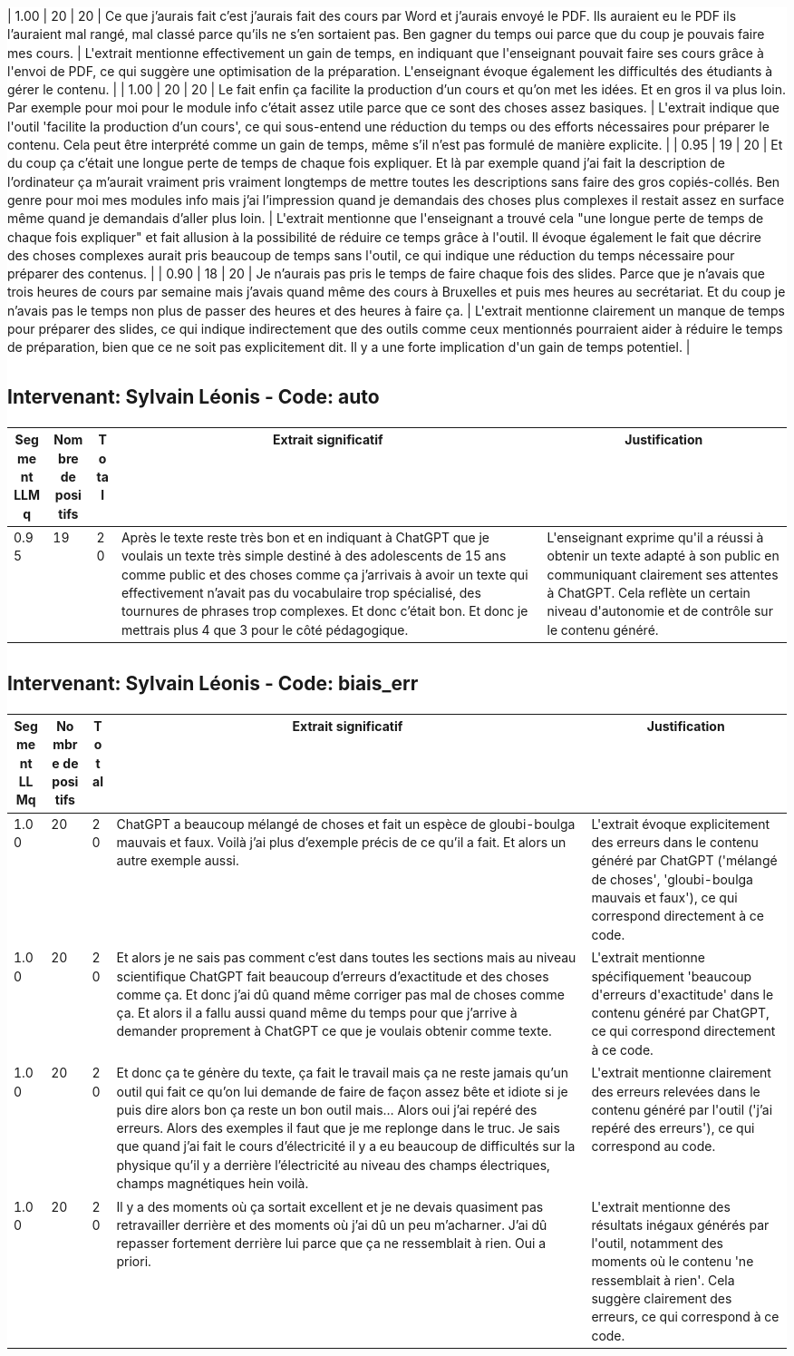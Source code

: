 | 1.00 | 20 | 20 | Ce que j’aurais fait c’est j’aurais fait des cours par Word et j’aurais envoyé le PDF. Ils auraient eu le PDF ils l’auraient mal rangé, mal classé parce qu’ils ne s’en sortaient pas. Ben gagner du temps oui parce que du coup je pouvais faire mes cours. | L'extrait mentionne effectivement un gain de temps, en indiquant que l'enseignant pouvait faire ses cours grâce à l'envoi de PDF, ce qui suggère une optimisation de la préparation. L'enseignant évoque également les difficultés des étudiants à gérer le contenu. |
| 1.00 | 20 | 20 | Le fait enfin ça facilite la production d’un cours et qu’on met les idées. Et en gros il va plus loin. Par exemple pour moi pour le module info c’était assez utile parce que ce sont des choses assez basiques. | L'extrait indique que l'outil 'facilite la production d’un cours', ce qui sous-entend une réduction du temps ou des efforts nécessaires pour préparer le contenu. Cela peut être interprété comme un gain de temps, même s’il n’est pas formulé de manière explicite. |
| 0.95 | 19 | 20 | Et du coup ça c’était une longue perte de temps de chaque fois expliquer. Et là par exemple quand j’ai fait la description de l’ordinateur ça m’aurait vraiment pris vraiment longtemps de mettre toutes les descriptions sans faire des gros copiés-collés. Ben genre pour moi mes modules info mais j’ai l’impression quand je demandais des choses plus complexes il restait assez en surface même quand je demandais d’aller plus loin. | L'extrait mentionne que l'enseignant a trouvé cela "une longue perte de temps de chaque fois expliquer" et fait allusion à la possibilité de réduire ce temps grâce à l'outil. Il évoque également le fait que décrire des choses complexes aurait pris beaucoup de temps sans l'outil, ce qui indique une réduction du temps nécessaire pour préparer des contenus. |
| 0.90 | 18 | 20 | Je n’aurais pas pris le temps de faire chaque fois des slides. Parce que je n’avais que trois heures de cours par semaine mais j’avais quand même des cours à Bruxelles et puis mes heures au secrétariat. Et du coup je n’avais pas le temps non plus de passer des heures et des heures à faire ça. | L'extrait mentionne clairement un manque de temps pour préparer des slides, ce qui indique indirectement que des outils comme ceux mentionnés pourraient aider à réduire le temps de préparation, bien que ce ne soit pas explicitement dit. Il y a une forte implication d'un gain de temps potentiel. |

## Intervenant: Sylvain Léonis - Code: auto

| Segment LLMq | Nombre de positifs | Total | Extrait significatif | Justification |
| --- | --- | --- | --- | --- |
| 0.95 | 19 | 20 | Après le texte reste très bon et en indiquant à ChatGPT que je voulais un texte très simple destiné à des adolescents de 15 ans comme public et des choses comme ça j’arrivais à avoir un texte qui effectivement n’avait pas du vocabulaire trop spécialisé, des tournures de phrases trop complexes. Et donc c’était bon. Et donc je mettrais plus 4 que 3 pour le côté pédagogique. | L'enseignant exprime qu'il a réussi à obtenir un texte adapté à son public en communiquant clairement ses attentes à ChatGPT. Cela reflète un certain niveau d'autonomie et de contrôle sur le contenu généré. |

## Intervenant: Sylvain Léonis - Code: biais_err

| Segment LLMq | Nombre de positifs | Total | Extrait significatif | Justification |
| --- | --- | --- | --- | --- |
| 1.00 | 20 | 20 | ChatGPT a beaucoup mélangé de choses et fait un espèce de gloubi-boulga mauvais et faux. Voilà j’ai plus d’exemple précis de ce qu’il a fait. Et alors un autre exemple aussi. | L'extrait évoque explicitement des erreurs dans le contenu généré par ChatGPT ('mélangé de choses', 'gloubi-boulga mauvais et faux'), ce qui correspond directement à ce code. |
| 1.00 | 20 | 20 | Et alors je ne sais pas comment c’est dans toutes les sections mais au niveau scientifique ChatGPT fait beaucoup d’erreurs d’exactitude et des choses comme ça. Et donc j’ai dû quand même corriger pas mal de choses comme ça. Et alors il a fallu aussi quand même du temps pour que j’arrive à demander proprement à ChatGPT ce que je voulais obtenir comme texte. | L'extrait mentionne spécifiquement 'beaucoup d'erreurs d'exactitude' dans le contenu généré par ChatGPT, ce qui correspond directement à ce code. |
| 1.00 | 20 | 20 | Et donc ça te génère du texte, ça fait le travail mais ça ne reste jamais qu’un outil qui fait ce qu’on lui demande de faire de façon assez bête et idiote si je puis dire alors bon ça reste un bon outil mais… Alors oui j’ai repéré des erreurs. Alors des exemples il faut que je me replonge dans le truc. Je sais que quand j’ai fait le cours d’électricité il y a eu beaucoup de difficultés sur la physique qu’il y a derrière l’électricité au niveau des champs électriques, champs magnétiques hein voilà. | L'extrait mentionne clairement des erreurs relevées dans le contenu généré par l'outil ('j’ai repéré des erreurs'), ce qui correspond au code. |
| 1.00 | 20 | 20 | Il y a des moments où ça sortait excellent et je ne devais quasiment pas retravailler derrière et des moments où j’ai dû un peu m’acharner. J’ai dû repasser fortement derrière lui parce que ça ne ressemblait à rien. Oui a priori. | L'extrait mentionne des résultats inégaux générés par l'outil, notamment des moments où le contenu 'ne ressemblait à rien'. Cela suggère clairement des erreurs, ce qui correspond à ce code. |